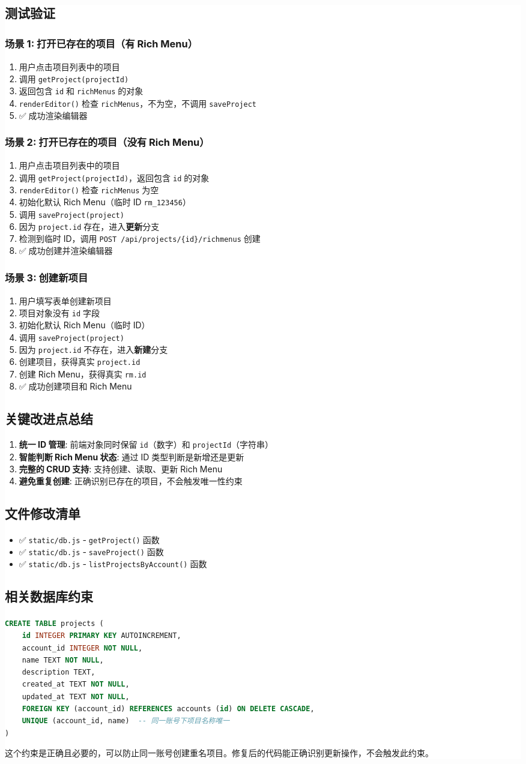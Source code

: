 ## 测试验证

### 场景 1: 打开已存在的项目（有 Rich Menu）
1. 用户点击项目列表中的项目
2. 调用 `getProject(projectId)`
3. 返回包含 `id` 和 `richMenus` 的对象
4. `renderEditor()` 检查 `richMenus`，不为空，不调用 `saveProject`
5. ✅ 成功渲染编辑器

### 场景 2: 打开已存在的项目（没有 Rich Menu）
1. 用户点击项目列表中的项目
2. 调用 `getProject(projectId)`，返回包含 `id` 的对象
3. `renderEditor()` 检查 `richMenus` 为空
4. 初始化默认 Rich Menu（临时 ID `rm_123456`）
5. 调用 `saveProject(project)`
6. 因为 `project.id` 存在，进入**更新**分支
7. 检测到临时 ID，调用 `POST /api/projects/{id}/richmenus` 创建
8. ✅ 成功创建并渲染编辑器

### 场景 3: 创建新项目
1. 用户填写表单创建新项目
2. 项目对象没有 `id` 字段
3. 初始化默认 Rich Menu（临时 ID）
4. 调用 `saveProject(project)`
5. 因为 `project.id` 不存在，进入**新建**分支
6. 创建项目，获得真实 `project.id`
7. 创建 Rich Menu，获得真实 `rm.id`
8. ✅ 成功创建项目和 Rich Menu

## 关键改进点总结

1. **统一 ID 管理**: 前端对象同时保留 `id`（数字）和 `projectId`（字符串）
2. **智能判断 Rich Menu 状态**: 通过 ID 类型判断是新增还是更新
3. **完整的 CRUD 支持**: 支持创建、读取、更新 Rich Menu
4. **避免重复创建**: 正确识别已存在的项目，不会触发唯一性约束

## 文件修改清单

- ✅ `static/db.js` - `getProject()` 函数
- ✅ `static/db.js` - `saveProject()` 函数
- ✅ `static/db.js` - `listProjectsByAccount()` 函数

## 相关数据库约束

```sql
CREATE TABLE projects (
    id INTEGER PRIMARY KEY AUTOINCREMENT,
    account_id INTEGER NOT NULL,
    name TEXT NOT NULL,
    description TEXT,
    created_at TEXT NOT NULL,
    updated_at TEXT NOT NULL,
    FOREIGN KEY (account_id) REFERENCES accounts (id) ON DELETE CASCADE,
    UNIQUE (account_id, name)  -- 同一账号下项目名称唯一
)
```

这个约束是正确且必要的，可以防止同一账号创建重名项目。修复后的代码能正确识别更新操作，不会触发此约束。

